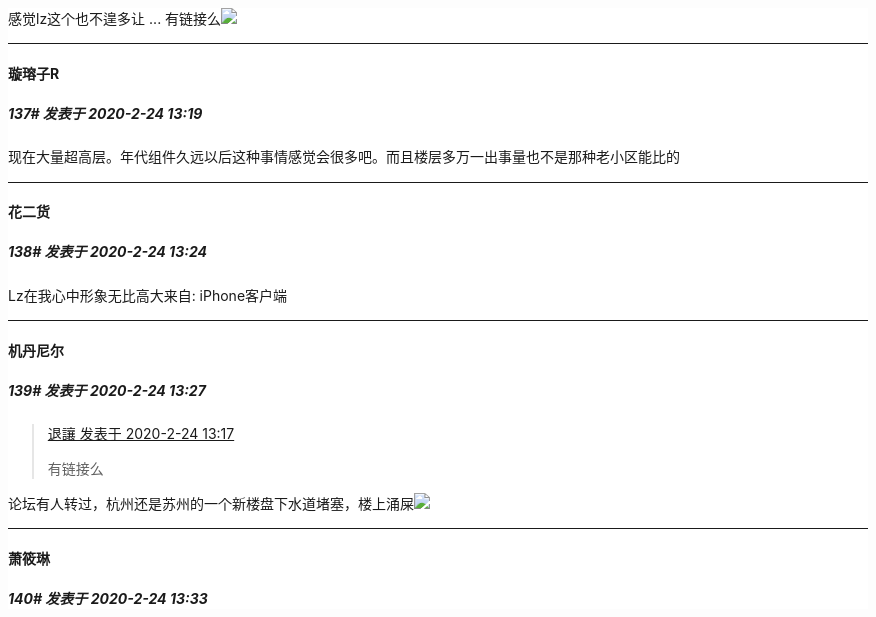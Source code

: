 感觉lz这个也不遑多让 ...</blockquote>
有链接么<img src="https://static.saraba1st.com/image/smiley/face2017/044.png" referrerpolicy="no-referrer">







*****

####  璇瑢子R  
##### 137#       发表于 2020-2-24 13:19




现在大量超高层。年代组件久远以后这种事情感觉会很多吧。而且楼层多万一出事量也不是那种老小区能比的







*****

####  花二货  
##### 138#       发表于 2020-2-24 13:24




Lz在我心中形象无比高大来自: iPhone客户端







*****

####  机丹尼尔  
##### 139#       发表于 2020-2-24 13:27



<blockquote><a href="httphttps://bbs.saraba1st.com/2b/forum.php?mod=redirect&amp;goto=findpost&amp;pid=46508491&amp;ptid=1915126" target="_blank">退讓 发表于 2020-2-24 13:17</a>

有链接么</blockquote>
论坛有人转过，杭州还是苏州的一个新楼盘下水道堵塞，楼上涌屎<img src="https://static.saraba1st.com/image/smiley/face2017/217.gif" referrerpolicy="no-referrer">







*****

####  萧筱琳  
##### 140#       发表于 2020-2-24 13:33


